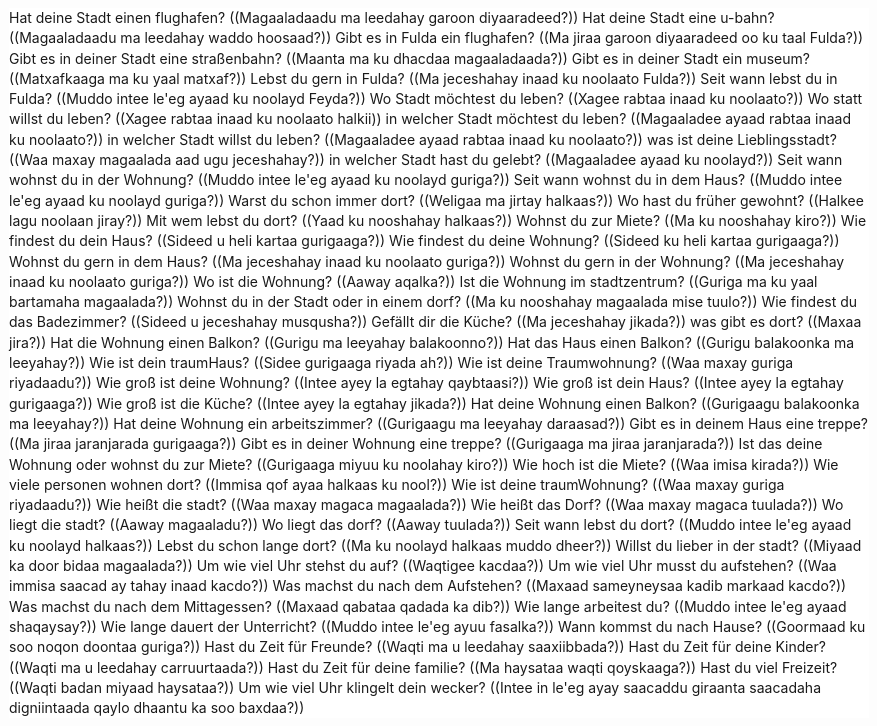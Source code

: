 Hat deine Stadt einen flughafen? ((Magaaladaadu ma leedahay garoon diyaaradeed?))
Hat deine Stadt eine u-bahn? ((Magaaladaadu ma leedahay waddo hoosaad?))
Gibt es in Fulda ein flughafen? ((Ma jiraa garoon diyaaradeed oo ku taal Fulda?))
Gibt es in deiner Stadt eine straßenbahn? ((Maanta ma ku dhacdaa magaaladaada?))
Gibt es in deiner Stadt ein museum? ((Matxafkaaga ma ku yaal matxaf?))
Lebst du gern in Fulda? ((Ma jeceshahay inaad ku noolaato Fulda?))
Seit wann lebst du in Fulda? ((Muddo intee le'eg ayaad ku noolayd Feyda?))
Wo Stadt möchtest du leben? ((Xagee rabtaa inaad ku noolaato?))
Wo statt willst du leben? ((Xagee rabtaa inaad ku noolaato halkii))
in welcher Stadt möchtest du leben? ((Magaaladee ayaad rabtaa inaad ku noolaato?))
in welcher Stadt willst du leben? ((Magaaladee ayaad rabtaa inaad ku noolaato?))
was ist deine Lieblingsstadt? ((Waa maxay magaalada aad ugu jeceshahay?))
in welcher Stadt hast du gelebt? ((Magaaladee ayaad ku noolayd?))
Seit wann wohnst du in der Wohnung? ((Muddo intee le'eg ayaad ku noolayd guriga?))
Seit wann wohnst du in dem Haus? ((Muddo intee le'eg ayaad ku noolayd guriga?))
Warst du schon immer dort? ((Weligaa ma jirtay halkaas?))
Wo hast du früher gewohnt? ((Halkee lagu noolaan jiray?))
Mit wem lebst du dort? ((Yaad ku nooshahay halkaas?))
Wohnst du zur Miete? ((Ma ku nooshahay kiro?))
Wie findest du dein Haus? ((Sideed u heli kartaa gurigaaga?))
Wie findest du deine Wohnung? ((Sideed ku heli kartaa gurigaaga?))
Wohnst du gern in dem Haus? ((Ma jeceshahay inaad ku noolaato guriga?))
Wohnst du gern in der Wohnung? ((Ma jeceshahay inaad ku noolaato guriga?))
Wo ist die Wohnung? ((Aaway aqalka?))
Ist die Wohnung im stadtzentrum? ((Guriga ma ku yaal bartamaha magaalada?))
Wohnst du in der Stadt oder in einem dorf? ((Ma ku nooshahay magaalada mise tuulo?))
Wie findest du das Badezimmer? ((Sideed u jeceshahay musqusha?))
Gefällt dir die Küche? ((Ma jeceshahay jikada?))
was gibt es dort? ((Maxaa jira?))
Hat die Wohnung einen Balkon? ((Gurigu ma leeyahay balakoonno?))
Hat das Haus einen Balkon? ((Gurigu balakoonka ma leeyahay?))
Wie ist dein traumHaus? ((Sidee gurigaaga riyada ah?))
Wie ist deine Traumwohnung? ((Waa maxay guriga riyadaadu?))
Wie groß ist deine Wohnung? ((Intee ayey la egtahay qaybtaasi?))
Wie groß ist dein Haus? ((Intee ayey la egtahay gurigaaga?))
Wie groß ist die Küche? ((Intee ayey la egtahay jikada?))
Hat deine Wohnung einen Balkon? ((Gurigaagu balakoonka ma leeyahay?))
Hat deine Wohnung ein arbeitszimmer? ((Gurigaagu ma leeyahay daraasad?))
Gibt es in deinem Haus eine treppe? ((Ma jiraa jaranjarada gurigaaga?))
Gibt es in deiner Wohnung eine treppe? ((Gurigaaga ma jiraa jaranjarada?))
Ist das deine Wohnung oder wohnst du zur Miete? ((Gurigaaga miyuu ku noolahay kiro?))
Wie hoch ist die Miete? ((Waa imisa kirada?))
Wie viele personen wohnen dort? ((Immisa qof ayaa halkaas ku nool?))
Wie ist deine traumWohnung? ((Waa maxay guriga riyadaadu?))
Wie heißt die stadt? ((Waa maxay magaca magaalada?))
Wie heißt das Dorf? ((Waa maxay magaca tuulada?))
Wo liegt die stadt? ((Aaway magaaladu?))
Wo liegt das dorf? ((Aaway tuulada?))
Seit wann lebst du dort? ((Muddo intee le'eg ayaad ku noolayd halkaas?))
Lebst du schon lange dort? ((Ma ku noolayd halkaas muddo dheer?))
Willst du lieber in der stadt? ((Miyaad ka door bidaa magaalada?))
Um wie viel Uhr stehst du auf? ((Waqtigee kacdaa?))
Um wie viel Uhr musst du aufstehen? ((Waa immisa saacad ay tahay inaad kacdo?))
Was machst du nach dem Aufstehen? ((Maxaad sameyneysaa kadib markaad kacdo?))
Was machst du nach dem Mittagessen? ((Maxaad qabataa qadada ka dib?))
Wie lange arbeitest du? ((Muddo intee le'eg ayaad shaqaysay?))
Wie lange dauert der Unterricht? ((Muddo intee le'eg ayuu fasalka?))
Wann kommst du nach Hause? ((Goormaad ku soo noqon doontaa guriga?))
Hast du Zeit für Freunde? ((Waqti ma u leedahay saaxiibbada?))
Hast du Zeit für deine Kinder? ((Waqti ma u leedahay carruurtaada?))
Hast du Zeit für deine familie? ((Ma haysataa waqti qoyskaaga?))
Hast du viel Freizeit? ((Waqti badan miyaad haysataa?))
Um wie viel Uhr klingelt dein wecker? ((Intee in le'eg ayay saacaddu giraanta saacadaha digniintaada qaylo dhaantu ka soo baxdaa?))